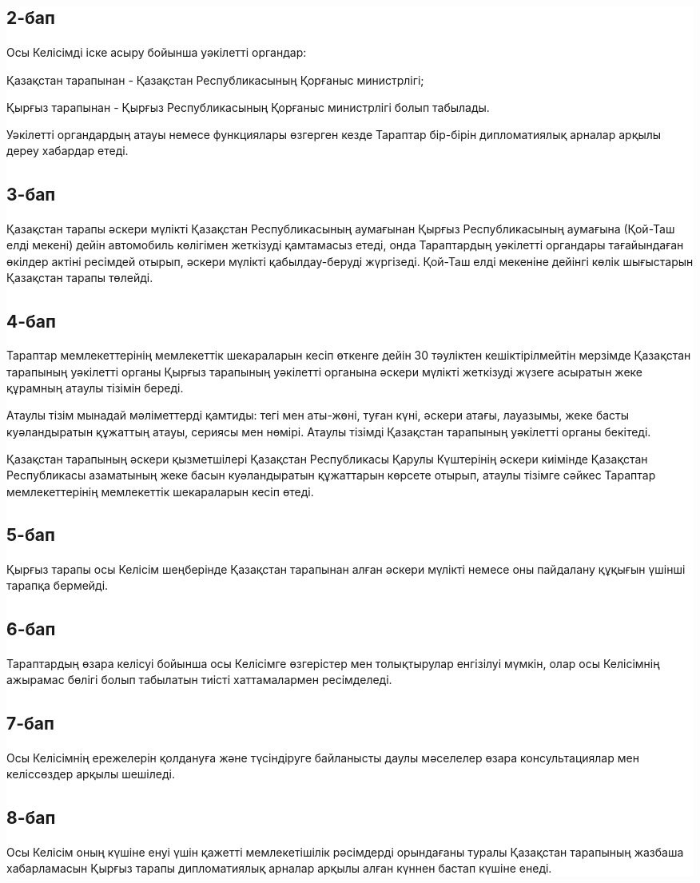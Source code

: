 ## 2-бап

Осы Келісімді іске асыру бойынша уәкілетті органдар:

Қазақстан тарапынан - Қазақстан Республикасының Қорғаныс министрлігі;

Қырғыз тарапынан - Қырғыз Республикасының Қорғаныс министрлігі болып табылады.

Уәкілетті органдардың атауы немесе функциялары өзгерген кезде Тараптар бір-бірін дипломатиялық арналар арқылы дереу хабардар етеді.

## 3-бап

Қазақстан тарапы әскери мүлікті Қазақстан Республикасының аумағынан Қырғыз Республикасының аумағына (Қой-Таш елді мекені) дейін автомобиль көлігімен жеткізуді қамтамасыз етеді, онда Тараптардың уәкілетті органдары тағайындаған өкілдер актіні ресімдей отырып, әскери мүлікті қабылдау-беруді жүргізеді. Қой-Таш елді мекеніне дейінгі көлік шығыстарын Қазақстан тарапы төлейді.

## 4-бап

Тараптар мемлекеттерінің мемлекеттік шекараларын кесіп өткенге дейін 30 тәуліктен кешіктірілмейтін мерзімде Қазақстан тарапының уәкілетті органы Қырғыз тарапының уәкілетті органына әскери мүлікті жеткізуді жүзеге асыратын жеке құрамның атаулы тізімін береді.

Атаулы тізім мынадай мәліметтерді қамтиды: тегі мен аты-жөні, туған күні, әскери атағы, лауазымы, жеке басты куәландыратын құжаттың атауы, сериясы мен нөмірі. Атаулы тізімді Қазақстан тарапының уәкілетті органы бекітеді.

Қазақстан тарапының әскери қызметшілері Қазақстан Республикасы Қарулы Күштерінің әскери киімінде Қазақстан Республикасы азаматының жеке басын куәландыратын құжаттарын көрсете отырып, атаулы тізімге сәйкес Тараптар мемлекеттерінің мемлекеттік шекараларын кесіп өтеді.

## 5-бап

Қырғыз тарапы осы Келісім шеңберінде Қазақстан тарапынан алған әскери мүлікті немесе оны пайдалану құқығын үшінші тарапқа бермейді.

## 6-бап

Тараптардың өзара келісуі бойынша осы Келісімге өзгерістер мен толықтырулар енгізілуі мүмкін, олар осы Келісімнің ажырамас бөлігі болып табылатын тиісті хаттамалармен ресімделеді.

## 7-бап

Осы Келісімнің ережелерін қолдануға және түсіндіруге байланысты даулы мәселелер өзара консультациялар мен келіссөздер арқылы шешіледі.

## 8-бап

Осы Келісім оның күшіне енуі үшін қажетті мемлекетішілік рәсімдерді орындағаны туралы Қазақстан тарапының жазбаша хабарламасын Қырғыз тарапы дипломатиялық арналар арқылы алған күннен бастап күшіне енеді.
